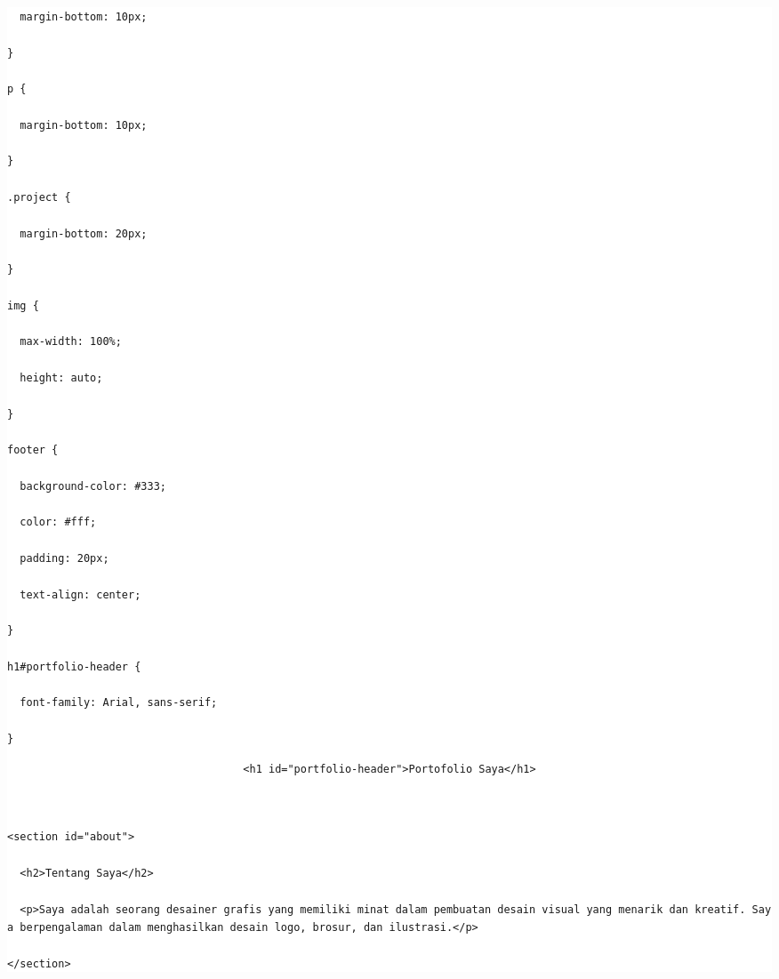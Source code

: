       margin-bottom: 10px;

    }

    p {

      margin-bottom: 10px;

    }

    .project {

      margin-bottom: 20px;

    }

    img {

      max-width: 100%;

      height: auto;

    }

    footer {

      background-color: #333;

      color: #fff;

      padding: 20px;

      text-align: center;

    }

    h1#portfolio-header {

      font-family: Arial, sans-serif;

    }

  </style>

</head>

<body>

  <header>

    <h1 id="portfolio-header">Portofolio Saya</h1>

  </header>

  <main>

    <section id="about">

      <h2>Tentang Saya</h2>

      <p>Saya adalah seorang desainer grafis yang memiliki minat dalam pembuatan desain visual yang menarik dan kreatif. Saya berpengalaman dalam menghasilkan desain logo, brosur, dan ilustrasi.</p>

    </section>
